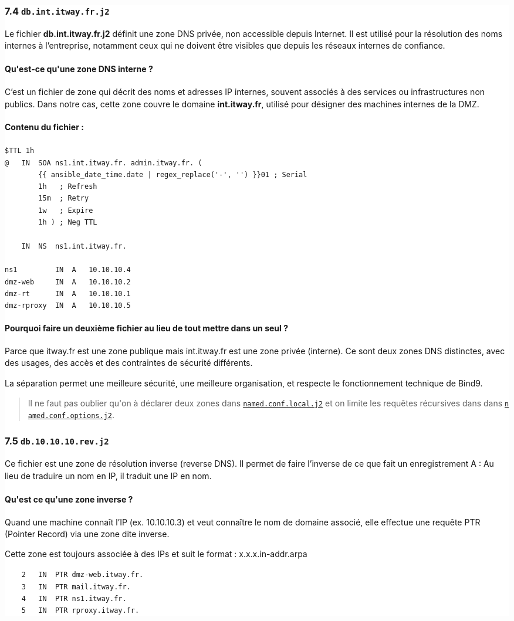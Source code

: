 ### 7.4 `db.int.itway.fr.j2`
Le fichier **db.int.itway.fr.j2** définit une zone DNS privée, non accessible depuis Internet.
Il est utilisé pour la résolution des noms internes à l’entreprise, notamment ceux qui ne doivent être visibles que depuis les réseaux internes de confiance.

#### Qu'est-ce qu'une zone DNS interne ?
C’est un fichier de zone qui décrit des noms et adresses IP internes, souvent associés à des services ou infrastructures non publics.
Dans notre cas, cette zone couvre le domaine **int.itway.fr**, utilisé pour désigner des machines internes de la DMZ.

#### Contenu du fichier :

```jinja
$TTL 1h
@   IN  SOA ns1.int.itway.fr. admin.itway.fr. (
        {{ ansible_date_time.date | regex_replace('-', '') }}01 ; Serial
        1h   ; Refresh
        15m  ; Retry
        1w   ; Expire
        1h ) ; Neg TTL

    IN  NS  ns1.int.itway.fr.

ns1         IN  A   10.10.10.4
dmz-web     IN  A   10.10.10.2
dmz-rt      IN  A   10.10.10.1
dmz-rproxy  IN  A   10.10.10.5

```

#### Pourquoi faire un deuxième fichier au lieu de tout mettre dans un seul ?
Parce que itway.fr est une zone publique mais int.itway.fr est une zone privée (interne). Ce sont deux zones DNS distinctes, avec des usages, des accès et des contraintes de sécurité différents. 

La séparation permet une meilleure sécurité, une meilleure organisation, et respecte le fonctionnement technique de Bind9.

>   Il ne faut pas oublier qu'on à déclarer deux zones dans [`named.conf.local.j2`](#namedconflocalj2) et on limite les requêtes récursives dans dans [`named.conf.options.j2`](#namedconfoptionsj2).


### 7.5 `db.10.10.10.rev.j2`
Ce fichier est une zone de résolution inverse (reverse DNS).
Il permet de faire l’inverse de ce que fait un enregistrement A :
Au lieu de traduire un nom en IP, il traduit une IP en nom.

#### Qu'est ce qu'une zone inverse ?
Quand une machine connaît l’IP (ex. 10.10.10.3) et veut connaître le nom de domaine associé, elle effectue une requête PTR (Pointer Record) via une zone dite inverse.

Cette zone est toujours associée à des IPs et suit le format :
x.x.x.in-addr.arpa
```jinja
    2   IN  PTR dmz-web.itway.fr.
    3   IN  PTR mail.itway.fr.
    4   IN  PTR ns1.itway.fr.
    5   IN  PTR rproxy.itway.fr.
```
